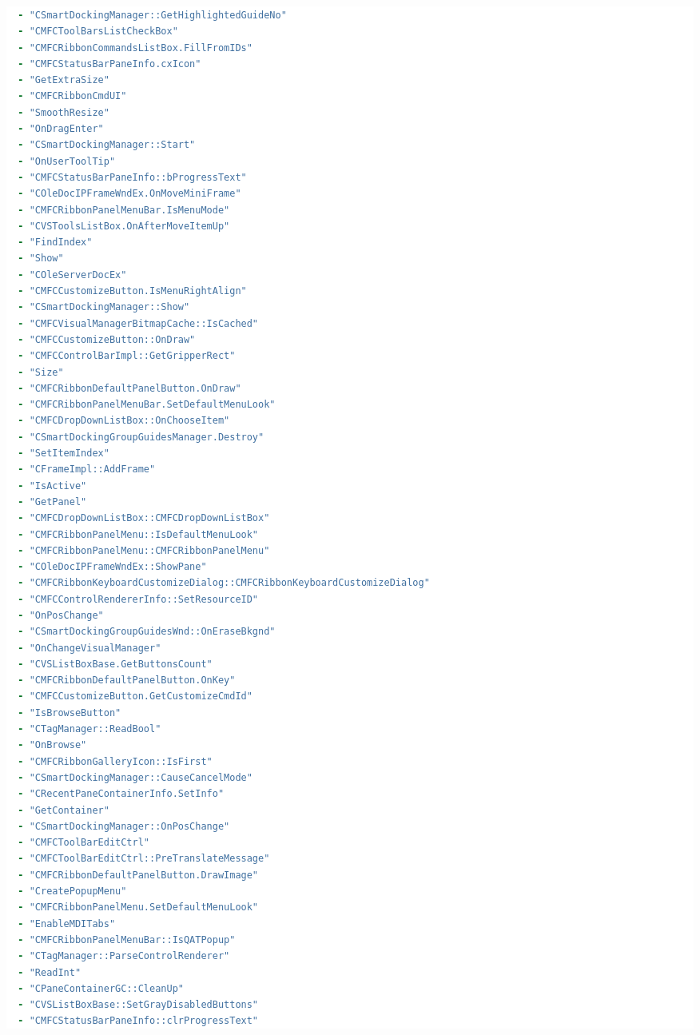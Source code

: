 ```yaml
  - "CSmartDockingManager::GetHighlightedGuideNo"
  - "CMFCToolBarsListCheckBox"
  - "CMFCRibbonCommandsListBox.FillFromIDs"
  - "CMFCStatusBarPaneInfo.cxIcon"
  - "GetExtraSize"
  - "CMFCRibbonCmdUI"
  - "SmoothResize"
  - "OnDragEnter"
  - "CSmartDockingManager::Start"
  - "OnUserToolTip"
  - "CMFCStatusBarPaneInfo::bProgressText"
  - "COleDocIPFrameWndEx.OnMoveMiniFrame"
  - "CMFCRibbonPanelMenuBar.IsMenuMode"
  - "CVSToolsListBox.OnAfterMoveItemUp"
  - "FindIndex"
  - "Show"
  - "COleServerDocEx"
  - "CMFCCustomizeButton.IsMenuRightAlign"
  - "CSmartDockingManager::Show"
  - "CMFCVisualManagerBitmapCache::IsCached"
  - "CMFCCustomizeButton::OnDraw"
  - "CMFCControlBarImpl::GetGripperRect"
  - "Size"
  - "CMFCRibbonDefaultPanelButton.OnDraw"
  - "CMFCRibbonPanelMenuBar.SetDefaultMenuLook"
  - "CMFCDropDownListBox::OnChooseItem"
  - "CSmartDockingGroupGuidesManager.Destroy"
  - "SetItemIndex"
  - "CFrameImpl::AddFrame"
  - "IsActive"
  - "GetPanel"
  - "CMFCDropDownListBox::CMFCDropDownListBox"
  - "CMFCRibbonPanelMenu::IsDefaultMenuLook"
  - "CMFCRibbonPanelMenu::CMFCRibbonPanelMenu"
  - "COleDocIPFrameWndEx::ShowPane"
  - "CMFCRibbonKeyboardCustomizeDialog::CMFCRibbonKeyboardCustomizeDialog"
  - "CMFCControlRendererInfo::SetResourceID"
  - "OnPosChange"
  - "CSmartDockingGroupGuidesWnd::OnEraseBkgnd"
  - "OnChangeVisualManager"
  - "CVSListBoxBase.GetButtonsCount"
  - "CMFCRibbonDefaultPanelButton.OnKey"
  - "CMFCCustomizeButton.GetCustomizeCmdId"
  - "IsBrowseButton"
  - "CTagManager::ReadBool"
  - "OnBrowse"
  - "CMFCRibbonGalleryIcon::IsFirst"
  - "CSmartDockingManager::CauseCancelMode"
  - "CRecentPaneContainerInfo.SetInfo"
  - "GetContainer"
  - "CSmartDockingManager::OnPosChange"
  - "CMFCToolBarEditCtrl"
  - "CMFCToolBarEditCtrl::PreTranslateMessage"
  - "CMFCRibbonDefaultPanelButton.DrawImage"
  - "CreatePopupMenu"
  - "CMFCRibbonPanelMenu.SetDefaultMenuLook"
  - "EnableMDITabs"
  - "CMFCRibbonPanelMenuBar::IsQATPopup"
  - "CTagManager::ParseControlRenderer"
  - "ReadInt"
  - "CPaneContainerGC::CleanUp"
  - "CVSListBoxBase::SetGrayDisabledButtons"
  - "CMFCStatusBarPaneInfo::clrProgressText"
```